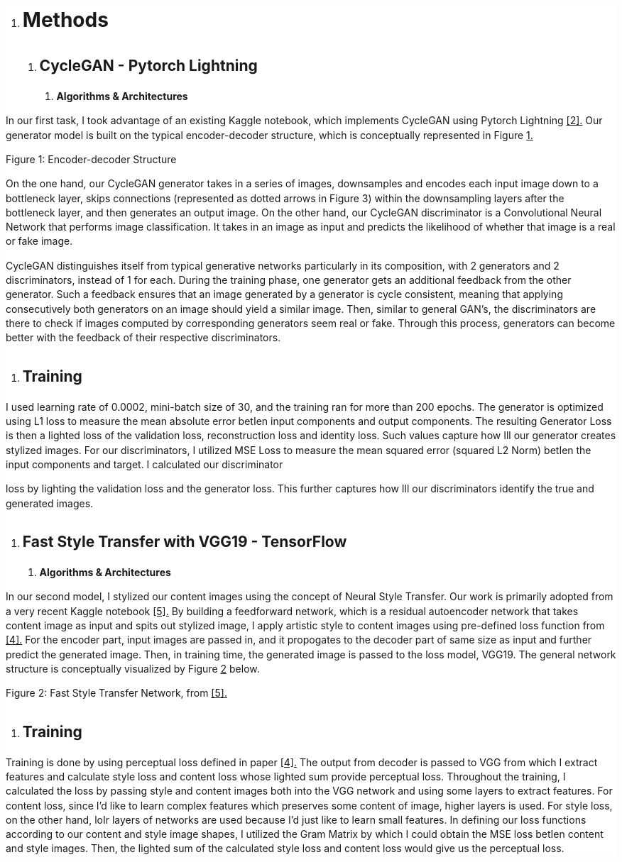 1. # <a name="methods"></a>**Methods**
   1. ## **CycleGAN - Pytorch Lightning**
      1. **Algorithms & Architectures**

In our first task, I took advantage of an existing Kaggle notebook, which implements CycleGAN using Pytorch Lightning [\[2\].](#_bookmark7) Our generator model is built on the typical encoder-decoder structure, which is conceptually represented in Figure [1.](#_bookmark0)

<a name="_bookmark0"></a>Figure 1: Encoder-decoder Structure

On the one hand, our CycleGAN generator takes in a series of images, downsamples and encodes each input image down to a bottleneck layer, skips connections (represented as dotted arrows in Figure 3) within the downsampling layers after the bottleneck layer, and then generates an output image. On the other hand, our CycleGAN discriminator is a Convolutional Neural Network that performs image classification. It takes in an image as input and predicts the likelihood of whether that image is a real or fake image.

CycleGAN distinguishes itself from typical generative networks particularly in its composition, with 2 generators and 2 discriminators, instead of 1 for each. During the training phase, one generator gets an additional feedback from the other generator. Such a feedback ensures that an image generated by a generator is cycle consistent, meaning that applying consecutively both generators on an image should yield a similar image. Then, similar to general GAN’s, the discriminators are there to check if images computed by corresponding generators seem real or fake. Through this process, generators can become better with the feedback of their respective discriminators.

1. ## **Training**
I used learning rate of 0.0002, mini-batch size of 30, and the training ran for more than 200 epochs. The generator is optimized using L1 loss to measure the mean absolute error betIen input components and output components. The resulting Generator Loss is then a Iighted loss of the validation loss, reconstruction loss and identity loss. Such values capture how Ill our generator creates stylized images. For our discriminators, I utilized MSE Loss to measure the mean squared error (squared L2 Norm) betIen the input components and target. I calculated our discriminator


loss by Iighting the validation loss and the generator loss. This further captures how Ill our discriminators identify the true and generated images.

1. ## **Fast Style Transfer with VGG19 - TensorFlow**
   1. <a name="algorithms_&_architectures"></a>**Algorithms & Architectures**

In our second model, I stylized our content images using the concept of Neural Style Transfer. Our work is primarily adopted from a very recent Kaggle notebook [\[5\].](#_bookmark10) By building a feedforward network, which is a residual autoencoder network that takes content image as input and spits out stylized image, I apply artistic style to content images using pre-defined loss function from [\[4\].](#_bookmark8) For the encoder part, input images are passed in, and it propogates to the decoder part of same size as input and further predict the generated image. Then, in training time, the generated image is passed to the loss model, VGG19. The general network structure is conceptually visualized by Figure [2](#_bookmark1) below.

<a name="_bookmark1"></a>Figure 2: Fast Style Transfer Network, from [\[5\].](#_bookmark10)

1. ## <a name="training"></a>**Training**
Training is done by using perceptual loss defined in paper [\[4\].](#_bookmark8) The output from decoder is passed to VGG from which I extract features and calculate style loss and content loss whose Iighted sum provide perceptual loss. Throughout the training, I calculated the loss by passing style and content images both into the VGG network and using some layers to extract features. For content loss, since I’d like to learn complex features which preserves some content of image, higher layers is used. For style loss, on the other hand, loIr layers of networks are used because I’d just like to learn small features. In defining our loss functions according to our content and style image shapes, I utilized the Gram Matrix by which I could obtain the MSE loss betIen content and style images. Then, the Iighted sum of the calculated style loss and content loss would give us the perceptual loss.

